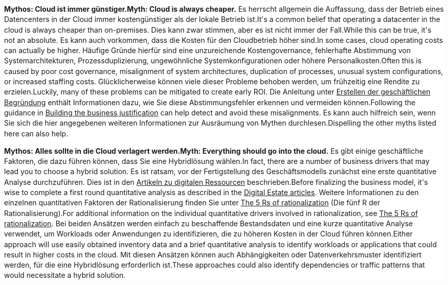 <span data-ttu-id="8efe3-109">**Mythos: Cloud ist immer günstiger.**</span><span class="sxs-lookup"><span data-stu-id="8efe3-109">**Myth: Cloud is always cheaper.**</span></span> <span data-ttu-id="8efe3-110">Es herrscht allgemein die Auffassung, dass der Betrieb eines Datencenters in der Cloud immer kostengünstiger als der lokale Betrieb ist.</span><span class="sxs-lookup"><span data-stu-id="8efe3-110">It's a common belief that operating a datacenter in the cloud is always cheaper than on-premises.</span></span> <span data-ttu-id="8efe3-111">Dies kann zwar stimmen, aber es ist nicht immer der Fall.</span><span class="sxs-lookup"><span data-stu-id="8efe3-111">While this can be true, it's not an absolute.</span></span> <span data-ttu-id="8efe3-112">Es kann auch vorkommen, dass die Kosten für den Cloudbetrieb höher sind.</span><span class="sxs-lookup"><span data-stu-id="8efe3-112">In some cases, cloud operating costs can actually be higher.</span></span> <span data-ttu-id="8efe3-113">Häufige Gründe hierfür sind eine unzureichende Kostengovernance, fehlerhafte Abstimmung von Systemarchitekturen, Prozessduplizierung, ungewöhnliche Systemkonfigurationen oder höhere Personalkosten.</span><span class="sxs-lookup"><span data-stu-id="8efe3-113">Often this is caused by poor cost governance, misalignment of system architectures, duplication of processes, unusual system configurations, or increased staffing costs.</span></span> <span data-ttu-id="8efe3-114">Glücklicherweise können viele dieser Probleme behoben werden, um frühzeitig eine Rendite zu erzielen.</span><span class="sxs-lookup"><span data-stu-id="8efe3-114">Luckily, many of these problems can be mitigated to create early ROI.</span></span> <span data-ttu-id="8efe3-115">Die Anleitung unter [Erstellen der geschäftlichen Begründung](#building-the-business-justification) enthält Informationen dazu, wie Sie diese Abstimmungsfehler erkennen und vermeiden können.</span><span class="sxs-lookup"><span data-stu-id="8efe3-115">Following the guidance in [Building the business justification](#building-the-business-justification) can help detect and avoid these misalignments.</span></span> <span data-ttu-id="8efe3-116">Es kann auch hilfreich sein, wenn Sie sich die hier angegebenen weiteren Informationen zur Ausräumung von Mythen durchlesen.</span><span class="sxs-lookup"><span data-stu-id="8efe3-116">Dispelling the other myths listed here can also help.</span></span>

<span data-ttu-id="8efe3-117">**Mythos: Alles sollte in die Cloud verlagert werden.**</span><span class="sxs-lookup"><span data-stu-id="8efe3-117">**Myth: Everything should go into the cloud.**</span></span> <span data-ttu-id="8efe3-118">Es gibt einige geschäftliche Faktoren, die dazu führen können, dass Sie eine Hybridlösung wählen.</span><span class="sxs-lookup"><span data-stu-id="8efe3-118">In fact, there are a number of business drivers that may lead you to choose a hybrid solution.</span></span> <span data-ttu-id="8efe3-119">Es ist ratsam, vor der Fertigstellung des Geschäftsmodells zunächst eine erste quantitative Analyse durchzuführen. Dies ist in den [Artikeln zu digitalen Ressourcen](../digital-estate/5-rs-of-rationalization.md) beschrieben.</span><span class="sxs-lookup"><span data-stu-id="8efe3-119">Before finalizing the business model, it's wise to complete a first round quantitative analysis as described in the [Digital Estate articles](../digital-estate/5-rs-of-rationalization.md).</span></span> <span data-ttu-id="8efe3-120">Weitere Informationen zu den einzelnen quantitativen Faktoren der Rationalisierung finden Sie unter [The 5 Rs of rationalization](../digital-estate/5-rs-of-rationalization.md) (Die fünf R der Rationalisierung).</span><span class="sxs-lookup"><span data-stu-id="8efe3-120">For additional information on the individual quantitative drivers involved in rationalization, see [The 5 Rs of rationalization](../digital-estate/5-rs-of-rationalization.md).</span></span> <span data-ttu-id="8efe3-121">Bei beiden Ansätzen werden einfach zu beschaffende Bestandsdaten und eine kurze quantitative Analyse verwendet, um Workloads oder Anwendungen zu identifizieren, die zu höheren Kosten in der Cloud führen können.</span><span class="sxs-lookup"><span data-stu-id="8efe3-121">Either approach will use easily obtained inventory data and a brief quantitative analysis to identify workloads or applications that could result in higher costs in the cloud.</span></span> <span data-ttu-id="8efe3-122">Mit diesen Ansätzen können auch Abhängigkeiten oder Datenverkehrsmuster identifiziert werden, für die eine Hybridlösung erforderlich ist.</span><span class="sxs-lookup"><span data-stu-id="8efe3-122">These approaches could also identify dependencies or traffic patterns that would necessitate a hybrid solution.</span></span>
